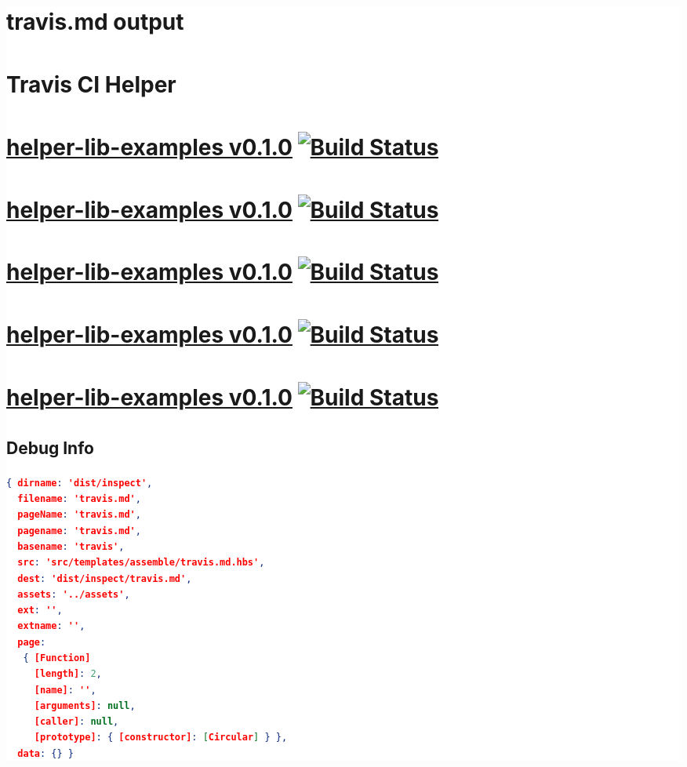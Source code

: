 # travis.md output

# Travis CI Helper

# [helper-lib-examples v0.1.0](https://github.com/assemble/helper-lib-examples) [![Build Status](https://travis-ci.org/assemble/helper-lib-examples.png)](https://travis-ci.org/assemble/helper-lib-examples)

# [helper-lib-examples v0.1.0](https://github.com/assemble/helper-lib-examples) [![Build Status](https://travis-ci.org/assemble/helper-lib-examples.png)](https://travis-ci.org/assemble/helper-lib-examples)

# [helper-lib-examples v0.1.0](https://github.com/assemble/helper-lib-examples) [![Build Status](https://travis-ci.org/assemble/helper-lib-examples.png?branch=dev)](https://travis-ci.org/assemble/helper-lib-examples)

# [helper-lib-examples v0.1.0](https://github.com/assemble/helper-lib-examples) [![Build Status](https://travis-ci.org/assemble/helper-lib-examples.png?branch=wip-0.1.0)](https://travis-ci.org/assemble/helper-lib-examples)

# [helper-lib-examples v0.1.0](https://github.com/assemble/helper-lib-examples) [![Build Status](https://travis-ci.org/assemble/helper-lib-examples.png)](https://travis-ci.org/assemble/helper-lib-examples)


## Debug Info

``` json
{ dirname: 'dist/inspect',
  filename: 'travis.md',
  pageName: 'travis.md',
  pagename: 'travis.md',
  basename: 'travis',
  src: 'src/templates/assemble/travis.md.hbs',
  dest: 'dist/inspect/travis.md',
  assets: '../assets',
  ext: '',
  extname: '',
  page: 
   { [Function]
     [length]: 2,
     [name]: '',
     [arguments]: null,
     [caller]: null,
     [prototype]: { [constructor]: [Circular] } },
  data: {} }
```
